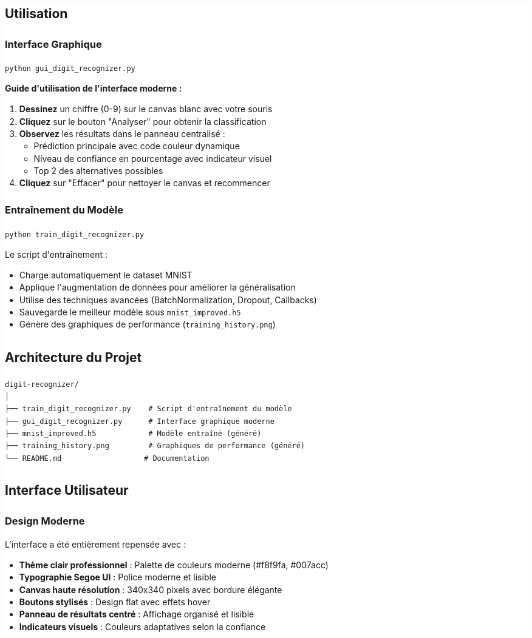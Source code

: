 ## Utilisation

### Interface Graphique

```bash
python gui_digit_recognizer.py
```

**Guide d'utilisation de l'interface moderne :**

1. **Dessinez** un chiffre (0-9) sur le canvas blanc avec votre souris
2. **Cliquez** sur le bouton "Analyser" pour obtenir la classification
3. **Observez** les résultats dans le panneau centralisé :
   - Prédiction principale avec code couleur dynamique
   - Niveau de confiance en pourcentage avec indicateur visuel
   - Top 2 des alternatives possibles
4. **Cliquez** sur "Effacer" pour nettoyer le canvas et recommencer

### Entraînement du Modèle

```bash
python train_digit_recognizer.py
```

Le script d'entraînement :
- Charge automatiquement le dataset MNIST
- Applique l'augmentation de données pour améliorer la généralisation
- Utilise des techniques avancées (BatchNormalization, Dropout, Callbacks)
- Sauvegarde le meilleur modèle sous `mnist_improved.h5`
- Génère des graphiques de performance (`training_history.png`)

## Architecture du Projet

```
digit-recognizer/
│
├── train_digit_recognizer.py    # Script d'entraînement du modèle
├── gui_digit_recognizer.py      # Interface graphique moderne
├── mnist_improved.h5            # Modèle entraîné (généré)
├── training_history.png         # Graphiques de performance (généré)
└── README.md                   # Documentation
```

## Interface Utilisateur

### Design Moderne

L'interface a été entièrement repensée avec :

- **Thème clair professionnel** : Palette de couleurs moderne (#f8f9fa, #007acc)
- **Typographie Segoe UI** : Police moderne et lisible
- **Canvas haute résolution** : 340x340 pixels avec bordure élégante
- **Boutons stylisés** : Design flat avec effets hover
- **Panneau de résultats centré** : Affichage organisé et lisible
- **Indicateurs visuels** : Couleurs adaptatives selon la confiance
